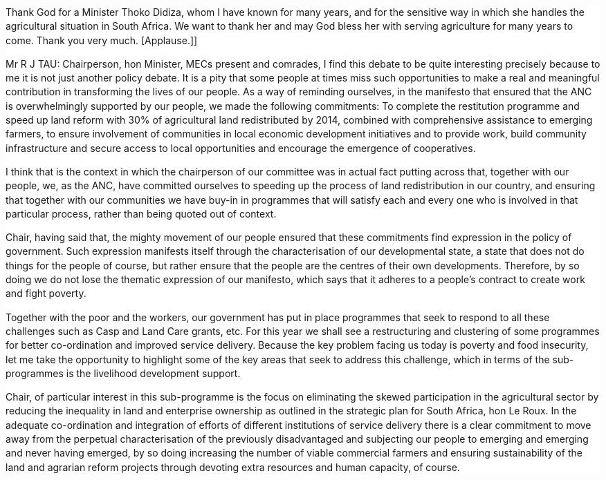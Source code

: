 Thank God for a Minister Thoko Didiza, whom I have known for many years,
and for the sensitive way in which she handles the agricultural situation
in South Africa. We want to thank her and may God bless her with serving
agriculture for many years to come. Thank you very much. [Applause.]]

Mr R J TAU: Chairperson, hon Minister, MECs present and comrades, I find
this debate to be quite interesting precisely because to me it is not just
another policy debate. It is a pity that some people at times miss such
opportunities to make a real and meaningful contribution in transforming
the lives of our people. As a way of reminding ourselves, in the manifesto
that ensured that the ANC is overwhelmingly supported by our people, we
made the following commitments: To complete the restitution programme and
speed up land reform with 30% of agricultural land redistributed by 2014,
combined with comprehensive assistance to emerging farmers, to ensure
involvement of communities in local economic development initiatives and to
provide work, build community infrastructure and secure access to local
opportunities and encourage the emergence of cooperatives.

I think that is the context in which the chairperson of our committee was
in actual fact putting across that, together with our people, we, as the
ANC, have committed ourselves to speeding up the process of land
redistribution in our country, and ensuring that together with our
communities we have buy-in in programmes that will satisfy each and every
one who is involved in that particular process, rather than being quoted
out of context.

Chair, having said that, the mighty movement of our people ensured that
these commitments find expression in the policy of government. Such
expression manifests itself through the characterisation of our
developmental state, a state that does not do things for the people of
course, but rather ensure that the people are the centres of their own
developments. Therefore, by so doing we do not lose the thematic expression
of our manifesto, which says that it adheres to a people’s contract to
create work and fight poverty.

Together with the poor and the workers, our government has put in place
programmes that seek to respond to all these challenges such as Casp and
Land Care grants, etc. For this year we shall see a restructuring and
clustering of some programmes for better co-ordination and improved service
delivery. Because the key problem facing us today is poverty and food
insecurity, let me take the opportunity to highlight some of the key areas
that seek to address this challenge, which in terms of the sub-programmes
is the livelihood development support.

Chair, of particular interest in this sub-programme is the focus on
eliminating the skewed participation in the agricultural sector by reducing
the inequality in land and enterprise ownership as outlined in the
strategic plan for South Africa, hon Le Roux. In the adequate co-ordination
and integration of efforts of different institutions of service delivery
there is a clear commitment to move away from the perpetual
characterisation of the previously disadvantaged and subjecting our people
to emerging and emerging and never having emerged, by so doing increasing
the number of viable commercial farmers and ensuring sustainability of the
land and agrarian reform projects through devoting extra resources and
human capacity, of course.
